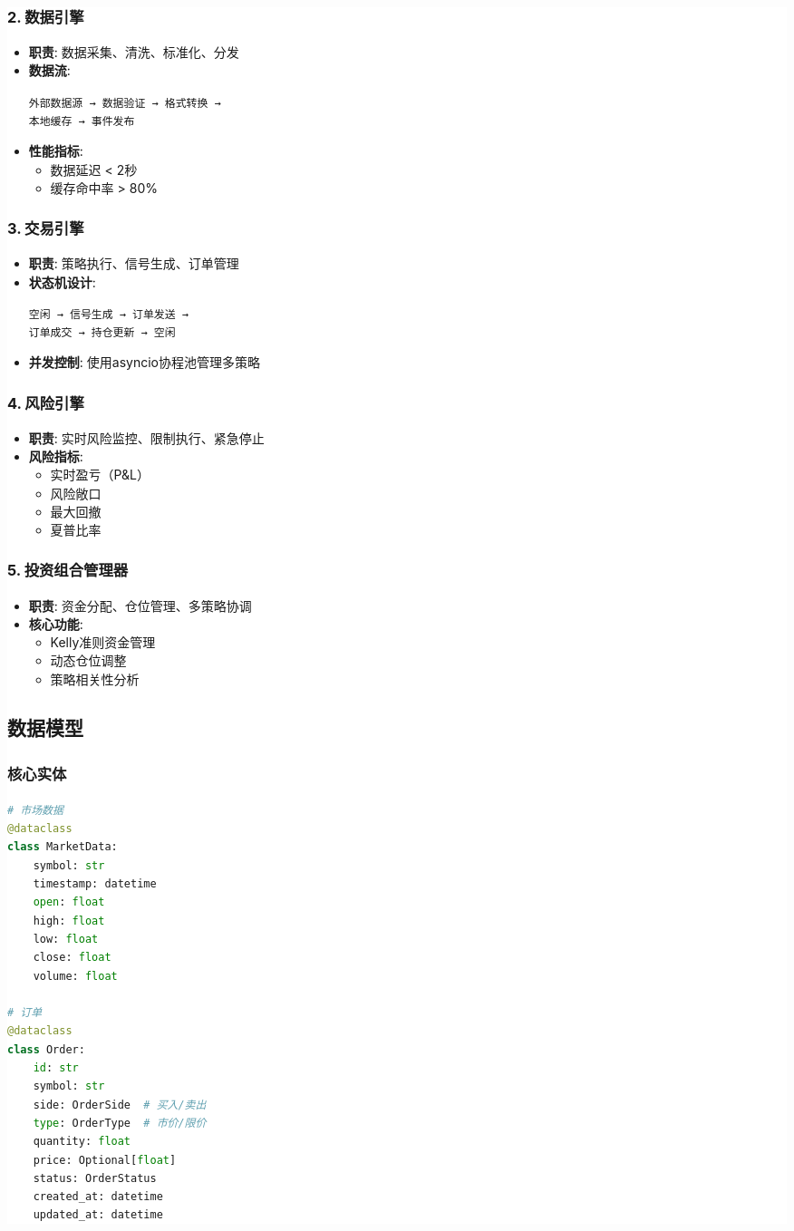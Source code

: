 ### 2. 数据引擎
- **职责**: 数据采集、清洗、标准化、分发
- **数据流**: 
  ```
  外部数据源 → 数据验证 → 格式转换 → 
  本地缓存 → 事件发布
  ```
- **性能指标**: 
  - 数据延迟 < 2秒
  - 缓存命中率 > 80%

### 3. 交易引擎
- **职责**: 策略执行、信号生成、订单管理
- **状态机设计**: 
  ```
  空闲 → 信号生成 → 订单发送 → 
  订单成交 → 持仓更新 → 空闲
  ```
- **并发控制**: 使用asyncio协程池管理多策略

### 4. 风险引擎
- **职责**: 实时风险监控、限制执行、紧急停止
- **风险指标**: 
  - 实时盈亏（P&L）
  - 风险敞口
  - 最大回撤
  - 夏普比率

### 5. 投资组合管理器
- **职责**: 资金分配、仓位管理、多策略协调
- **核心功能**: 
  - Kelly准则资金管理
  - 动态仓位调整
  - 策略相关性分析

## 数据模型

### 核心实体

```python
# 市场数据
@dataclass
class MarketData:
    symbol: str
    timestamp: datetime
    open: float
    high: float
    low: float
    close: float
    volume: float
    
# 订单
@dataclass
class Order:
    id: str
    symbol: str
    side: OrderSide  # 买入/卖出
    type: OrderType  # 市价/限价
    quantity: float
    price: Optional[float]
    status: OrderStatus
    created_at: datetime
    updated_at: datetime
```